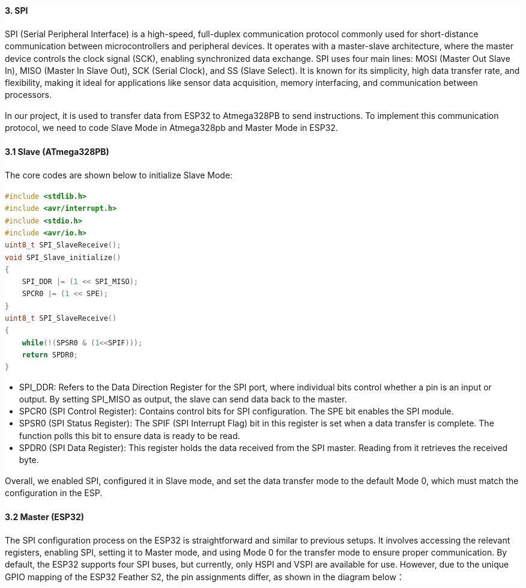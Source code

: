 #### 3. SPI

SPI (Serial Peripheral Interface) is a high-speed, full-duplex communication protocol commonly used for short-distance communication between microcontrollers and peripheral devices. It operates with a master-slave architecture, where the master device controls the clock signal (SCK), enabling synchronized data exchange. SPI uses four main lines: MOSI (Master Out Slave In), MISO (Master In Slave Out), SCK (Serial Clock), and SS (Slave Select). It is known for its simplicity, high data transfer rate, and flexibility, making it ideal for applications like sensor data acquisition, memory interfacing, and communication between processors.

In our project, it is used to transfer data from ESP32 to Atmega328PB to send instructions. To implement this communication protocol, we need to code Slave Mode in Atmega328pb and Master Mode in ESP32.

#### 3.1 Slave (ATmega328PB)

The core codes are shown below to initialize Slave Mode:

```c
#include <stdlib.h>
#include <avr/interrupt.h>
#include <stdio.h>
#include <avr/io.h>
uint8_t SPI_SlaveReceive();
void SPI_Slave_initialize()
{
    SPI_DDR |= (1 << SPI_MISO);
    SPCR0 |= (1 << SPE);
}
uint8_t SPI_SlaveReceive()
{
    while(!(SPSR0 & (1<<SPIF)));
    return SPDR0;
}
```
- SPI_DDR:
Refers to the Data Direction Register for the SPI port, where individual bits control whether a pin is an input or output. By setting SPI_MISO as output, the slave can send data back to the master.
- SPCR0 (SPI Control Register):
Contains control bits for SPI configuration. The SPE bit enables the SPI module.
- SPSR0 (SPI Status Register):
The SPIF (SPI Interrupt Flag) bit in this register is set when a data transfer is complete. The function polls this bit to ensure data is ready to be read.
- SPDR0 (SPI Data Register):
This register holds the data received from the SPI master. Reading from it retrieves the received byte.

Overall, we enabled SPI, configured it in Slave mode, and set the data transfer mode to the default Mode 0, which must match the configuration in the ESP.

#### 3.2 Master (ESP32)

The SPI configuration process on the ESP32 is straightforward and similar to previous setups. It involves accessing the relevant registers, enabling SPI, setting it to Master mode, and using Mode 0 for the transfer mode to ensure proper communication. By default, the ESP32 supports four SPI buses, but currently, only HSPI and VSPI are available for use. However, due to the unique GPIO mapping of the ESP32 Feather S2, the pin assignments differ, as shown in the diagram below：
